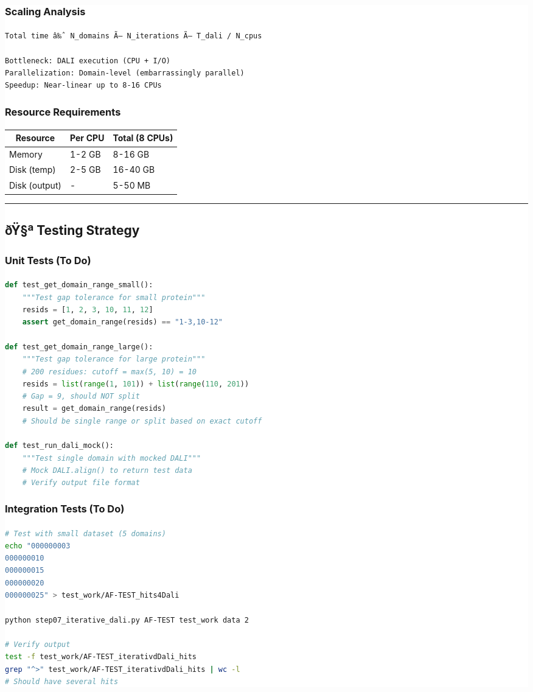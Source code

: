 ### Scaling Analysis

```
Total time â‰ˆ N_domains Ã— N_iterations Ã— T_dali / N_cpus

Bottleneck: DALI execution (CPU + I/O)
Parallelization: Domain-level (embarrassingly parallel)
Speedup: Near-linear up to 8-16 CPUs
```

### Resource Requirements

| Resource | Per CPU | Total (8 CPUs) |
|----------|---------|----------------|
| Memory | 1-2 GB | 8-16 GB |
| Disk (temp) | 2-5 GB | 16-40 GB |
| Disk (output) | - | 5-50 MB |

---

## ðŸ§ª Testing Strategy

### Unit Tests (To Do)

```python
def test_get_domain_range_small():
    """Test gap tolerance for small protein"""
    resids = [1, 2, 3, 10, 11, 12]
    assert get_domain_range(resids) == "1-3,10-12"

def test_get_domain_range_large():
    """Test gap tolerance for large protein"""
    # 200 residues: cutoff = max(5, 10) = 10
    resids = list(range(1, 101)) + list(range(110, 201))
    # Gap = 9, should NOT split
    result = get_domain_range(resids)
    # Should be single range or split based on exact cutoff

def test_run_dali_mock():
    """Test single domain with mocked DALI"""
    # Mock DALI.align() to return test data
    # Verify output file format
```

### Integration Tests (To Do)

```bash
# Test with small dataset (5 domains)
echo "000000003
000000010
000000015
000000020
000000025" > test_work/AF-TEST_hits4Dali

python step07_iterative_dali.py AF-TEST test_work data 2

# Verify output
test -f test_work/AF-TEST_iterativdDali_hits
grep "^>" test_work/AF-TEST_iterativdDali_hits | wc -l
# Should have several hits
```
